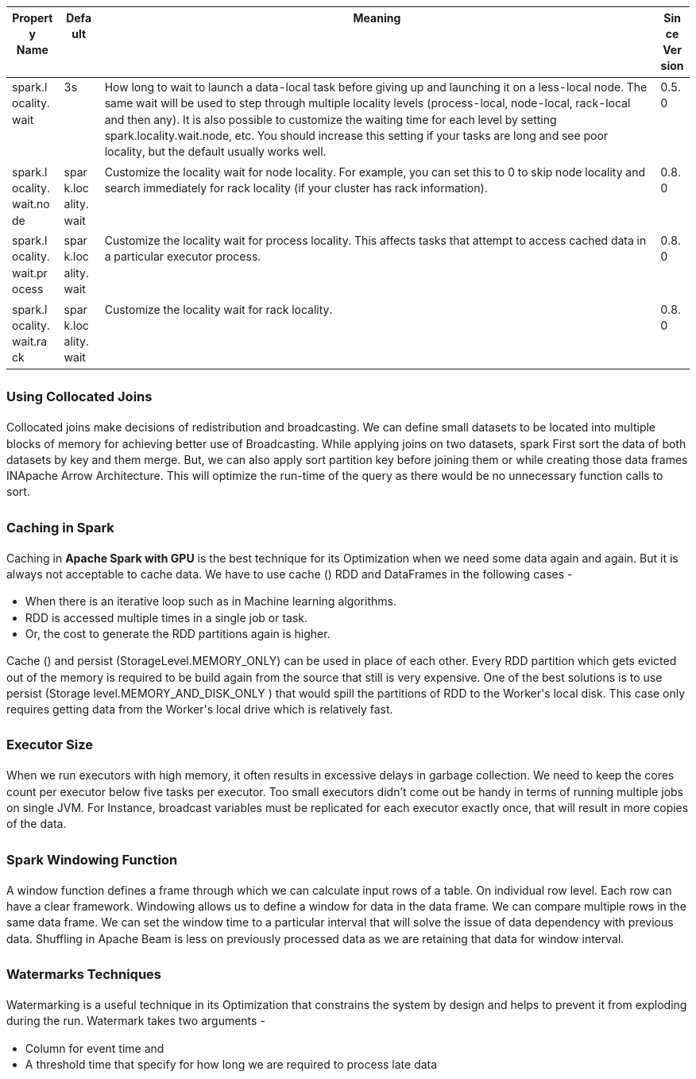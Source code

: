 | Property Name               | 	Default	           | Meaning                                                                                                                                                                                                                                                                                                                                                                                                                                                      | 	Since Version |
|-----------------------------|---------------------|--------------------------------------------------------------------------------------------------------------------------------------------------------------------------------------------------------------------------------------------------------------------------------------------------------------------------------------------------------------------------------------------------------------------------------------------------------------|----------------|
| spark.locality.wait         | 	3s	                | How long to wait to launch a data-local task before giving up and launching it on a less-local node. The same wait will be used to step through multiple locality levels (process-local, node-local, rack-local and then any). It is also possible to customize the waiting time for each level by setting spark.locality.wait.node, etc. You should increase this setting if your tasks are long and see poor locality, but the default usually works well. | 	0.5.0         |
| spark.locality.wait.node    | spark.locality.wait | Customize the locality wait for node locality. For example, you can set this to 0 to skip node locality and search immediately for rack locality (if your cluster has rack information).                                                                                                                                                                                                                                                                     | 0.8.0          |
| spark.locality.wait.process | spark.locality.wait | Customize the locality wait for process locality. This affects tasks that attempt to access cached data in a particular executor process.                                                                                                                                                                                                                                                                                                                    | 0.8.0          |
| spark.locality.wait.rack    | spark.locality.wait | Customize the locality wait for rack locality.                                                                                                                                                                                                                                                                                                                                                                                                               | 0.8.0          |


### Using Collocated Joins
Collocated joins make decisions of redistribution and broadcasting. We can define small datasets to be located into multiple blocks of memory for achieving better use of Broadcasting. While applying joins on two datasets, spark First sort the data of both datasets by key and them merge. But, we can also apply sort partition key before joining them or while creating those data frames INApache Arrow Architecture. This will optimize the run-time of the query as there would be no unnecessary function calls to sort.

### Caching in Spark
Caching in **Apache Spark with GPU** is the best technique for its Optimization when we need some data again and again. But it is always not acceptable to cache data. We have to use cache () RDD and DataFrames in the following cases -
* When there is an iterative loop such as in Machine learning algorithms.
* RDD is accessed multiple times in a single job or task.
* Or, the cost to generate the RDD partitions again is higher.

Cache () and persist (StorageLevel.MEMORY_ONLY) can be used in place of each other. Every RDD partition which gets evicted out of the memory is required to be build again from the source that still is very expensive. One of the best solutions is to use persist (Storage level.MEMORY_AND_DISK_ONLY ) that would spill the partitions of RDD to the Worker's local disk. This case only requires getting data from the Worker's local drive which is relatively fast.

### Executor Size
When we run executors with high memory, it often results in excessive delays in garbage collection. We need to keep the cores count per executor below five tasks per executor. Too small executors didn’t come out be handy in terms of running multiple jobs on single JVM. For Instance, broadcast variables must be replicated for each executor exactly once, that will result in more copies of the data.

### Spark Windowing Function
A window function defines a frame through which we can calculate input rows of a table. On individual row level. Each row can have a clear framework. Windowing allows us to define a window for data in the data frame. We can compare multiple rows in the same data frame. We can set the window time to a particular interval that will solve the issue of data dependency with previous data. Shuffling in Apache Beam is less on previously processed data as we are retaining that data for window interval.

### Watermarks Techniques
Watermarking is a useful technique in its Optimization that constrains the system by design and helps to prevent it from exploding during the run. Watermark takes two arguments -
* Column for event time and
* A threshold time that specify for how long we are required to process late data
